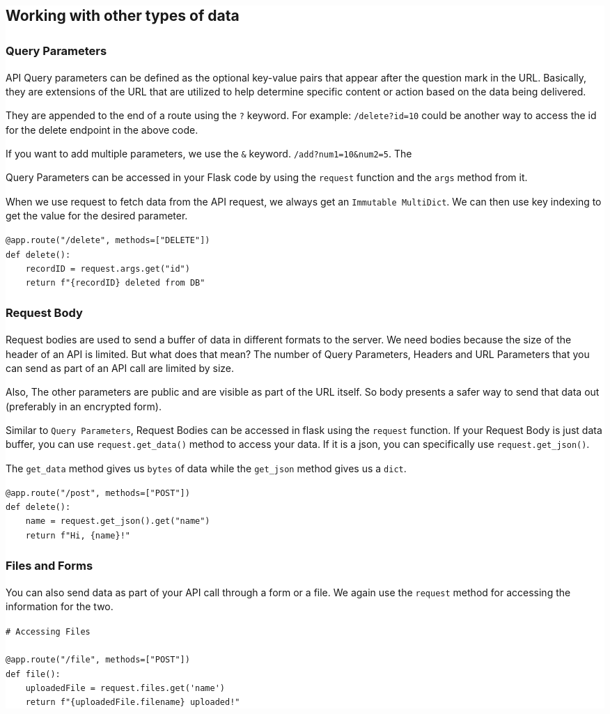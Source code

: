 ## Working with other types of data

### Query Parameters

API Query parameters can be defined as the optional key-value pairs that appear after the question mark in the URL. Basically, they are extensions of the URL that are utilized to help determine specific content or action based on the data being delivered.

They are appended to the end of a route using the `?` keyword. For example: `/delete?id=10` could be another way to access the id for the delete endpoint in the above code.

If you want to add multiple parameters, we use the `&` keyword. `/add?num1=10&num2=5`. The

Query Parameters can be accessed in your Flask code by using the `request` function and the `args` method from it.

When we use request to fetch data from the API request, we always get an `Immutable MultiDict`. We can then use key indexing to get the value for the desired parameter.

```
@app.route("/delete", methods=["DELETE"])
def delete():
    recordID = request.args.get("id")
    return f"{recordID} deleted from DB"
```

### Request Body

Request bodies are used to send a buffer of data in different formats to the server. We need bodies because the size of the header of an API is limited. But what does that mean? The number of Query Parameters, Headers and URL Parameters that you can send as part of an API call are limited by size.

Also, The other parameters are public and are visible as part of the URL itself. So body presents a safer way to send that data out (preferably in an encrypted form).

Similar to `Query Parameters`, Request Bodies can be accessed in flask using the `request` function. If your Request Body is just data buffer, you can use `request.get_data()` method to access your data. If it is a json, you can specifically use `request.get_json()`.

The `get_data` method gives us `bytes` of data while the `get_json` method gives us a `dict`.

```
@app.route("/post", methods=["POST"])
def delete():
    name = request.get_json().get("name")
    return f"Hi, {name}!"
```

### Files and Forms

You can also send data as part of your API call through a form or a file. We again use the `request` method for accessing the information for the two.

```
# Accessing Files

@app.route("/file", methods=["POST"])
def file():
    uploadedFile = request.files.get('name')
    return f"{uploadedFile.filename} uploaded!"
```
